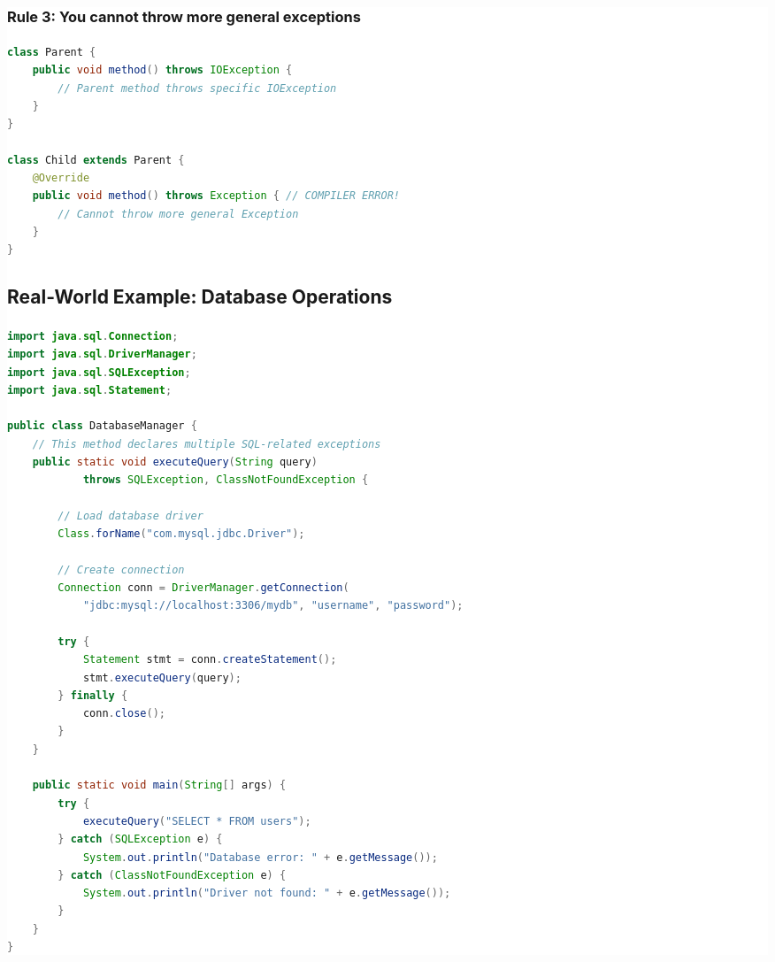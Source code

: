 ### Rule 3: You cannot throw more general exceptions
```java
class Parent {
    public void method() throws IOException {
        // Parent method throws specific IOException
    }
}

class Child extends Parent {
    @Override
    public void method() throws Exception { // COMPILER ERROR!
        // Cannot throw more general Exception
    }
}
```

## Real-World Example: Database Operations

```java
import java.sql.Connection;
import java.sql.DriverManager;
import java.sql.SQLException;
import java.sql.Statement;

public class DatabaseManager {
    // This method declares multiple SQL-related exceptions
    public static void executeQuery(String query) 
            throws SQLException, ClassNotFoundException {
        
        // Load database driver
        Class.forName("com.mysql.jdbc.Driver");
        
        // Create connection
        Connection conn = DriverManager.getConnection(
            "jdbc:mysql://localhost:3306/mydb", "username", "password");
        
        try {
            Statement stmt = conn.createStatement();
            stmt.executeQuery(query);
        } finally {
            conn.close();
        }
    }
    
    public static void main(String[] args) {
        try {
            executeQuery("SELECT * FROM users");
        } catch (SQLException e) {
            System.out.println("Database error: " + e.getMessage());
        } catch (ClassNotFoundException e) {
            System.out.println("Driver not found: " + e.getMessage());
        }
    }
}
```
